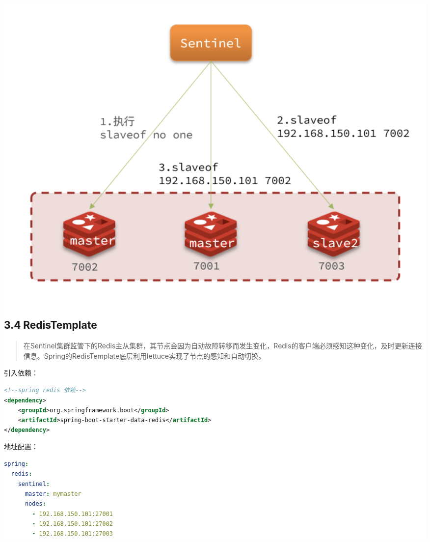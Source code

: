![](../../img/redis03.png)

## 3.4 RedisTemplate

> 在Sentinel集群监管下的Redis主从集群，其节点会因为自动故障转移而发生变化，Redis的客户端必须感知这种变化，及时更新连接信息。Spring的RedisTemplate底层利用lettuce实现了节点的感知和自动切换。

引入依赖：

```xml
<!--spring redis 依赖-->
<dependency>
    <groupId>org.springframework.boot</groupId>
    <artifactId>spring-boot-starter-data-redis</artifactId>
</dependency>
```

地址配置：

```yaml
spring:
  redis:
    sentinel:
      master: mymaster
      nodes:
        - 192.168.150.101:27001
        - 192.168.150.101:27002
        - 192.168.150.101:27003
```
